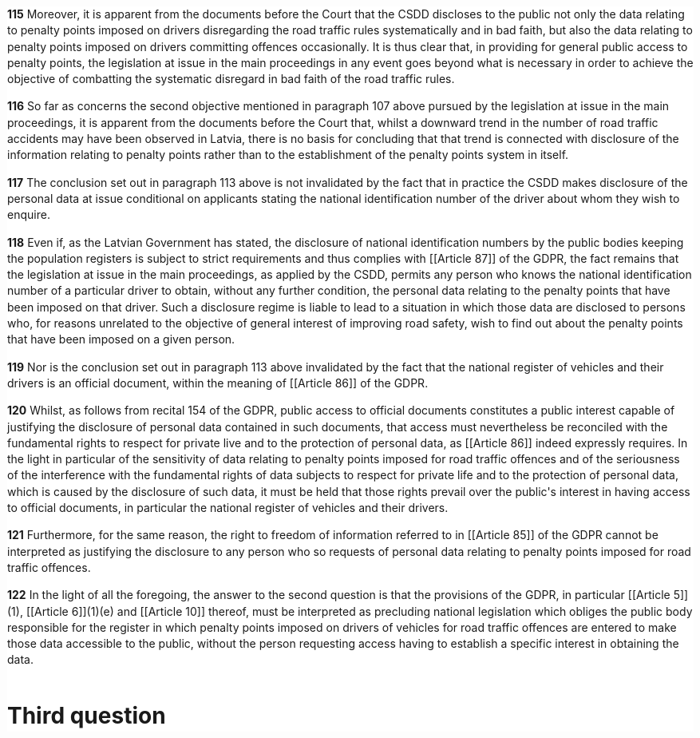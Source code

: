 **115** Moreover, it is apparent from the documents before the Court that the CSDD discloses to the public not only the data relating to penalty points imposed on drivers disregarding the road traffic rules systematically and in bad faith, but also the data relating to penalty points imposed on drivers committing offences occasionally. It is thus clear that, in providing for general public access to penalty points, the legislation at issue in the main proceedings in any event goes beyond what is necessary in order to achieve the objective of combatting the systematic disregard in bad faith of the road traffic rules.

**116** So far as concerns the second objective mentioned in paragraph 107 above pursued by the legislation at issue in the main proceedings, it is apparent from the documents before the Court that, whilst a downward trend in the number of road traffic accidents may have been observed in Latvia, there is no basis for concluding that that trend is connected with disclosure of the information relating to penalty points rather than to the establishment of the penalty points system in itself.

**117** The conclusion set out in paragraph 113 above is not invalidated by the fact that in practice the CSDD makes disclosure of the personal data at issue conditional on applicants stating the national identification number of the driver about whom they wish to enquire.

**118** Even if, as the Latvian Government has stated, the disclosure of national identification numbers by the public bodies keeping the population registers is subject to strict requirements and thus complies with [[Article 87]] of the GDPR, the fact remains that the legislation at issue in the main proceedings, as applied by the CSDD, permits any person who knows the national identification number of a particular driver to obtain, without any further condition, the personal data relating to the penalty points that have been imposed on that driver. Such a disclosure regime is liable to lead to a situation in which those data are disclosed to persons who, for reasons unrelated to the objective of general interest of improving road safety, wish to find out about the penalty points that have been imposed on a given person.

**119** Nor is the conclusion set out in paragraph 113 above invalidated by the fact that the national register of vehicles and their drivers is an official document, within the meaning of [[Article 86]] of the GDPR.

**120** Whilst, as follows from recital 154 of the GDPR, public access to official documents constitutes a public interest capable of justifying the disclosure of personal data contained in such documents, that access must nevertheless be reconciled with the fundamental rights to respect for private live and to the protection of personal data, as [[Article 86]] indeed expressly requires. In the light in particular of the sensitivity of data relating to penalty points imposed for road traffic offences and of the seriousness of the interference with the fundamental rights of data subjects to respect for private life and to the protection of personal data, which is caused by the disclosure of such data, it must be held that those rights prevail over the public's interest in having access to official documents, in particular the national register of vehicles and their drivers.

**121** Furthermore, for the same reason, the right to freedom of information referred to in [[Article 85]] of the GDPR cannot be interpreted as justifying the disclosure to any person who so requests of personal data relating to penalty points imposed for road traffic offences.

**122** In the light of all the foregoing, the answer to the second question is that the provisions of the GDPR, in particular [[Article 5]](1\), [[Article 6]](1\)(e) and [[Article 10]] thereof, must be interpreted as precluding national legislation which obliges the public body responsible for the register in which penalty points imposed on drivers of vehicles for road traffic offences are entered to make those data accessible to the public, without the person requesting access having to establish a specific interest in obtaining the data.

# Third question
